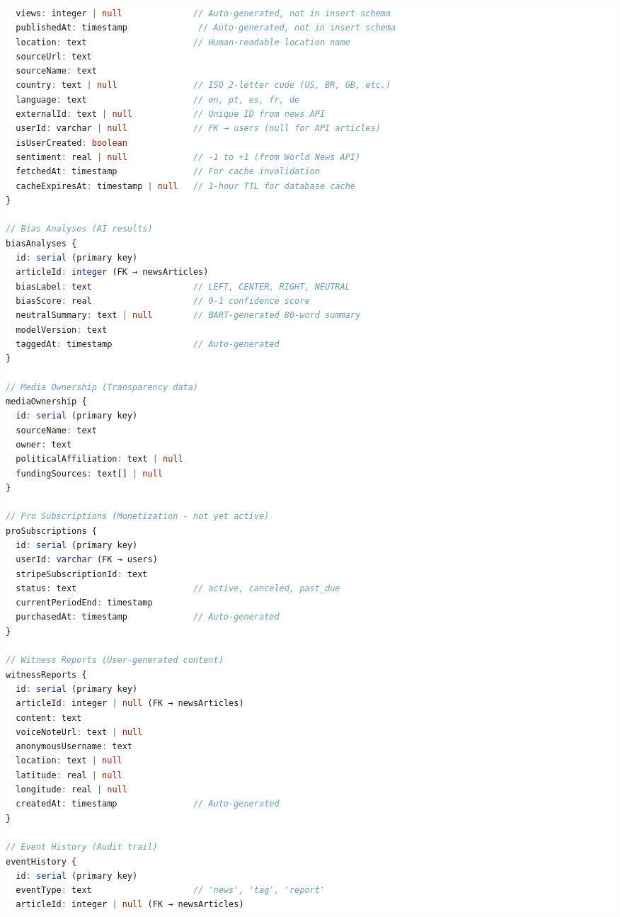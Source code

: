 ```typescript
  views: integer | null              // Auto-generated, not in insert schema
  publishedAt: timestamp              // Auto-generated, not in insert schema
  location: text                     // Human-readable location name
  sourceUrl: text
  sourceName: text
  country: text | null               // ISO 2-letter code (US, BR, GB, etc.)
  language: text                     // en, pt, es, fr, de
  externalId: text | null            // Unique ID from news API
  userId: varchar | null             // FK → users (null for API articles)
  isUserCreated: boolean
  sentiment: real | null             // -1 to +1 (from World News API)
  fetchedAt: timestamp               // For cache invalidation
  cacheExpiresAt: timestamp | null   // 1-hour TTL for database cache
}

// Bias Analyses (AI results)
biasAnalyses {
  id: serial (primary key)
  articleId: integer (FK → newsArticles)
  biasLabel: text                    // LEFT, CENTER, RIGHT, NEUTRAL
  biasScore: real                    // 0-1 confidence score
  neutralSummary: text | null        // BART-generated 80-word summary
  modelVersion: text
  taggedAt: timestamp                // Auto-generated
}

// Media Ownership (Transparency data)
mediaOwnership {
  id: serial (primary key)
  sourceName: text
  owner: text
  politicalAffiliation: text | null
  fundingSources: text[] | null
}

// Pro Subscriptions (Monetization - not yet active)
proSubscriptions {
  id: serial (primary key)
  userId: varchar (FK → users)
  stripeSubscriptionId: text
  status: text                       // active, canceled, past_due
  currentPeriodEnd: timestamp
  purchasedAt: timestamp             // Auto-generated
}

// Witness Reports (User-generated content)
witnessReports {
  id: serial (primary key)
  articleId: integer | null (FK → newsArticles)
  content: text
  voiceNoteUrl: text | null
  anonymousUsername: text
  location: text | null
  latitude: real | null
  longitude: real | null
  createdAt: timestamp               // Auto-generated
}

// Event History (Audit trail)
eventHistory {
  id: serial (primary key)
  eventType: text                    // 'news', 'tag', 'report'
  articleId: integer | null (FK → newsArticles)
```